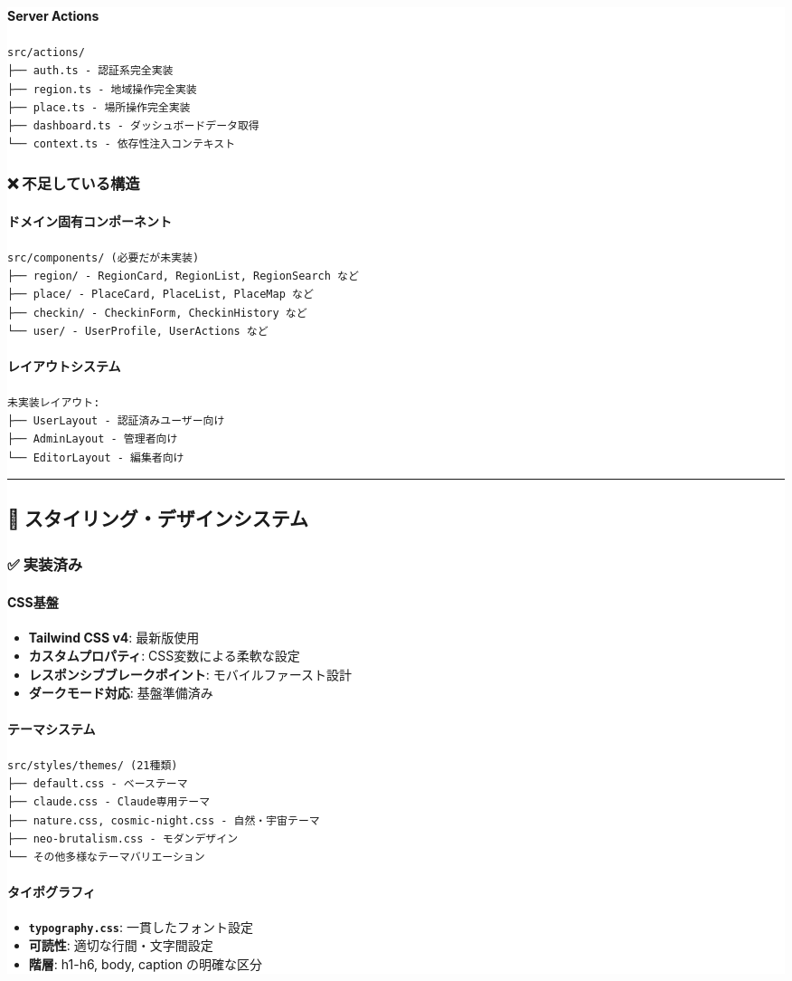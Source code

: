 #### Server Actions
```
src/actions/
├── auth.ts - 認証系完全実装
├── region.ts - 地域操作完全実装
├── place.ts - 場所操作完全実装  
├── dashboard.ts - ダッシュボードデータ取得
└── context.ts - 依存性注入コンテキスト
```

### ❌ 不足している構造

#### ドメイン固有コンポーネント
```
src/components/ (必要だが未実装)
├── region/ - RegionCard, RegionList, RegionSearch など
├── place/ - PlaceCard, PlaceList, PlaceMap など
├── checkin/ - CheckinForm, CheckinHistory など
└── user/ - UserProfile, UserActions など
```

#### レイアウトシステム
```
未実装レイアウト:
├── UserLayout - 認証済みユーザー向け
├── AdminLayout - 管理者向け
└── EditorLayout - 編集者向け
```

---

## 🎨 スタイリング・デザインシステム

### ✅ 実装済み

#### CSS基盤
- **Tailwind CSS v4**: 最新版使用
- **カスタムプロパティ**: CSS変数による柔軟な設定
- **レスポンシブブレークポイント**: モバイルファースト設計
- **ダークモード対応**: 基盤準備済み

#### テーマシステム
```
src/styles/themes/ (21種類)
├── default.css - ベーステーマ  
├── claude.css - Claude専用テーマ
├── nature.css, cosmic-night.css - 自然・宇宙テーマ
├── neo-brutalism.css - モダンデザイン
└── その他多様なテーマバリエーション
```

#### タイポグラフィ
- **`typography.css`**: 一貫したフォント設定
- **可読性**: 適切な行間・文字間設定
- **階層**: h1-h6, body, caption の明確な区分
